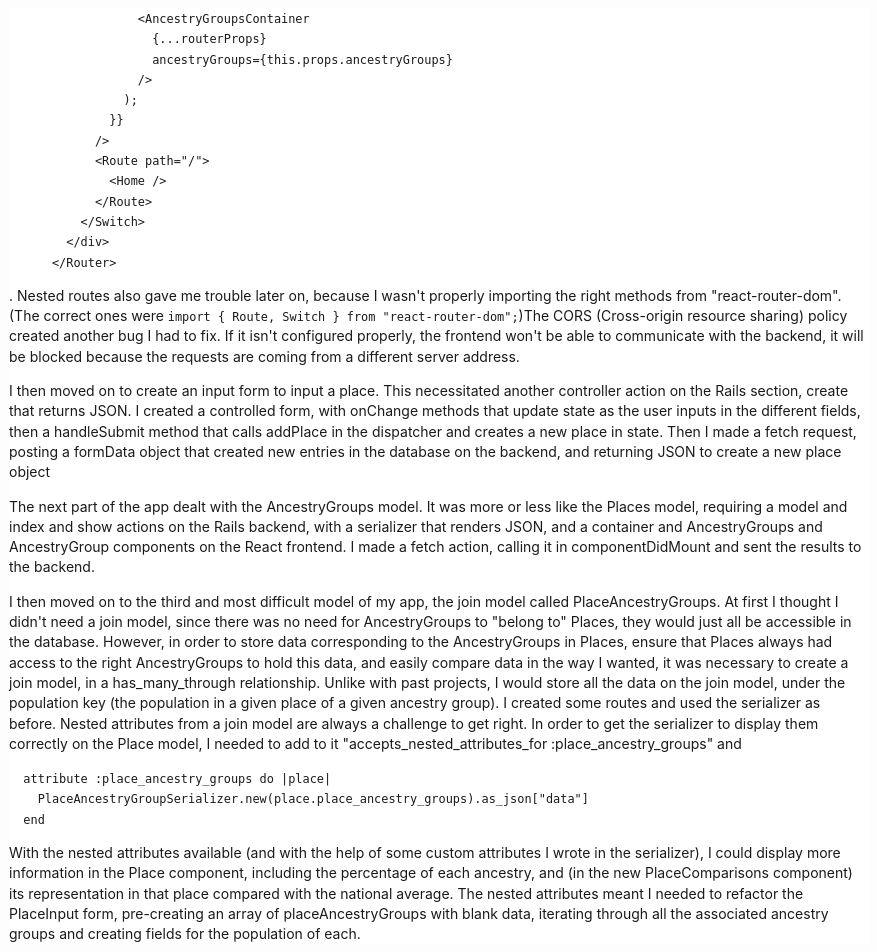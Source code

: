 ```
                  <AncestryGroupsContainer
                    {...routerProps}
                    ancestryGroups={this.props.ancestryGroups}
                  />
                );
              }}
            />
            <Route path="/">
              <Home />
            </Route>
          </Switch>
        </div>
      </Router>
```
. Nested routes also gave me trouble later on, because I wasn't properly importing the right methods from "react-router-dom".  (The correct ones were `import { Route, Switch } from "react-router-dom";`)The CORS (Cross-origin resource sharing) policy created another bug I had to fix. If it isn't configured properly, the frontend won't be able to communicate with the backend, it will be blocked because the requests are coming from a different server address.

I then moved on to create an input form to input a place. This necessitated another controller action on the Rails section, create that returns JSON. I created a controlled form, with onChange methods that update state as the user inputs in the different fields, then a handleSubmit method that calls addPlace in the dispatcher and creates a new place in state. Then I made a fetch request, posting a formData object that created new entries in the database on the backend, and returning JSON to create a new place object

The next part of the app dealt with the AncestryGroups model. It was more or less like the Places model, requiring a model and index and show actions on the Rails backend, with a serializer that renders JSON, and a container and AncestryGroups and AncestryGroup components on the React frontend. I made a fetch action, calling it in componentDidMount and sent the results to the backend.

I then moved on to the third and most difficult model of my app, the join model called PlaceAncestryGroups. At first I thought I didn't need a join model, since there was no need for AncestryGroups to "belong to" Places, they would just all be accessible in the database. However, in order to store data corresponding to the AncestryGroups in Places, ensure that Places always had access to the right AncestryGroups to hold this data, and easily compare data in the way I wanted,  it was necessary to create a join model, in a has_many_through relationship. Unlike with past projects, I would store all the data on the join model, under the population key (the population in a given place of a given ancestry group). I created some routes and used the serializer as before. Nested attributes from a join model are always a challenge to get right. In order to get the serializer to display them correctly on the Place model, I needed to add to it "accepts_nested_attributes_for :place_ancestry_groups" and 
```
  attribute :place_ancestry_groups do |place|
    PlaceAncestryGroupSerializer.new(place.place_ancestry_groups).as_json["data"]
  end
```

With the nested attributes available (and with the help of some custom attributes I wrote in the serializer), I could display more information in the Place component, including the percentage of each ancestry, and (in the new PlaceComparisons component) its representation in that place compared with the national average. The nested attributes meant I needed to refactor the PlaceInput form, pre-creating an array of placeAncestryGroups with blank data, iterating through all the associated ancestry groups and creating fields for the population of each.
